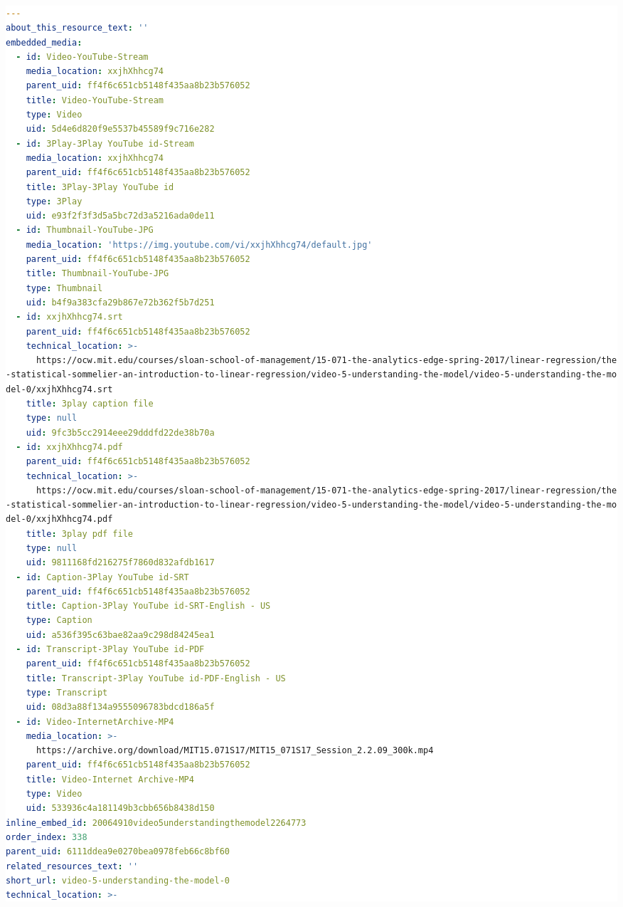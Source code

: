 ```yaml
---
about_this_resource_text: ''
embedded_media:
  - id: Video-YouTube-Stream
    media_location: xxjhXhhcg74
    parent_uid: ff4f6c651cb5148f435aa8b23b576052
    title: Video-YouTube-Stream
    type: Video
    uid: 5d4e6d820f9e5537b45589f9c716e282
  - id: 3Play-3Play YouTube id-Stream
    media_location: xxjhXhhcg74
    parent_uid: ff4f6c651cb5148f435aa8b23b576052
    title: 3Play-3Play YouTube id
    type: 3Play
    uid: e93f2f3f3d5a5bc72d3a5216ada0de11
  - id: Thumbnail-YouTube-JPG
    media_location: 'https://img.youtube.com/vi/xxjhXhhcg74/default.jpg'
    parent_uid: ff4f6c651cb5148f435aa8b23b576052
    title: Thumbnail-YouTube-JPG
    type: Thumbnail
    uid: b4f9a383cfa29b867e72b362f5b7d251
  - id: xxjhXhhcg74.srt
    parent_uid: ff4f6c651cb5148f435aa8b23b576052
    technical_location: >-
      https://ocw.mit.edu/courses/sloan-school-of-management/15-071-the-analytics-edge-spring-2017/linear-regression/the-statistical-sommelier-an-introduction-to-linear-regression/video-5-understanding-the-model/video-5-understanding-the-model-0/xxjhXhhcg74.srt
    title: 3play caption file
    type: null
    uid: 9fc3b5cc2914eee29dddfd22de38b70a
  - id: xxjhXhhcg74.pdf
    parent_uid: ff4f6c651cb5148f435aa8b23b576052
    technical_location: >-
      https://ocw.mit.edu/courses/sloan-school-of-management/15-071-the-analytics-edge-spring-2017/linear-regression/the-statistical-sommelier-an-introduction-to-linear-regression/video-5-understanding-the-model/video-5-understanding-the-model-0/xxjhXhhcg74.pdf
    title: 3play pdf file
    type: null
    uid: 9811168fd216275f7860d832afdb1617
  - id: Caption-3Play YouTube id-SRT
    parent_uid: ff4f6c651cb5148f435aa8b23b576052
    title: Caption-3Play YouTube id-SRT-English - US
    type: Caption
    uid: a536f395c63bae82aa9c298d84245ea1
  - id: Transcript-3Play YouTube id-PDF
    parent_uid: ff4f6c651cb5148f435aa8b23b576052
    title: Transcript-3Play YouTube id-PDF-English - US
    type: Transcript
    uid: 08d3a88f134a9555096783bdcd186a5f
  - id: Video-InternetArchive-MP4
    media_location: >-
      https://archive.org/download/MIT15.071S17/MIT15_071S17_Session_2.2.09_300k.mp4
    parent_uid: ff4f6c651cb5148f435aa8b23b576052
    title: Video-Internet Archive-MP4
    type: Video
    uid: 533936c4a181149b3cbb656b8438d150
inline_embed_id: 20064910video5understandingthemodel2264773
order_index: 338
parent_uid: 6111ddea9e0270bea0978feb66c8bf60
related_resources_text: ''
short_url: video-5-understanding-the-model-0
technical_location: >-
```